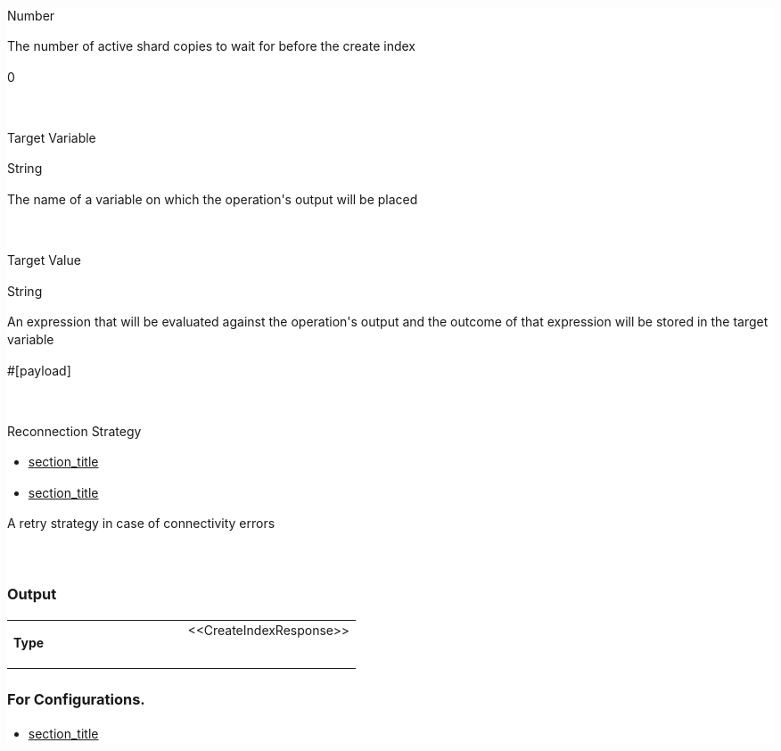 <td>Number</td>
<td><p>The number of active shard copies to wait for before the create index</p></td>
<td><p>0</p></td>
<td><p> </p></td>
</tr>
<tr class="even">
<td><p>Target Variable</p></td>
<td>String</td>
<td><p>The name of a variable on which the operation's output will be placed</p></td>
<td></td>
<td><p> </p></td>
</tr>
<tr class="odd">
<td><p>Target Value</p></td>
<td>String</td>
<td><p>An expression that will be evaluated against the operation's output and the outcome of that expression will be stored in the target variable</p></td>
<td><p>#[payload]</p></td>
<td><p> </p></td>
</tr>
<tr class="even">
<td><p>Reconnection Strategy</p></td>
<td><ul>
<li><p><a href="#reconnect">section_title</a></p></li>
<li><p><a href="#reconnect-forever">section_title</a></p></li>
</ul></td>
<td><p>A retry strategy in case of connectivity errors</p></td>
<td></td>
<td><p> </p></td>
</tr>
</tbody>
</table>

### Output

<table>
<colgroup>
<col style="width: 50%" />
<col style="width: 50%" />
</colgroup>
<tbody>
<tr class="odd">
<td><p><strong>Type</strong></p></td>
<td>&lt;&lt;CreateIndexResponse&gt;&gt;</td>
</tr>
</tbody>
</table>

### For Configurations.

-   [section\_title](#config)  
